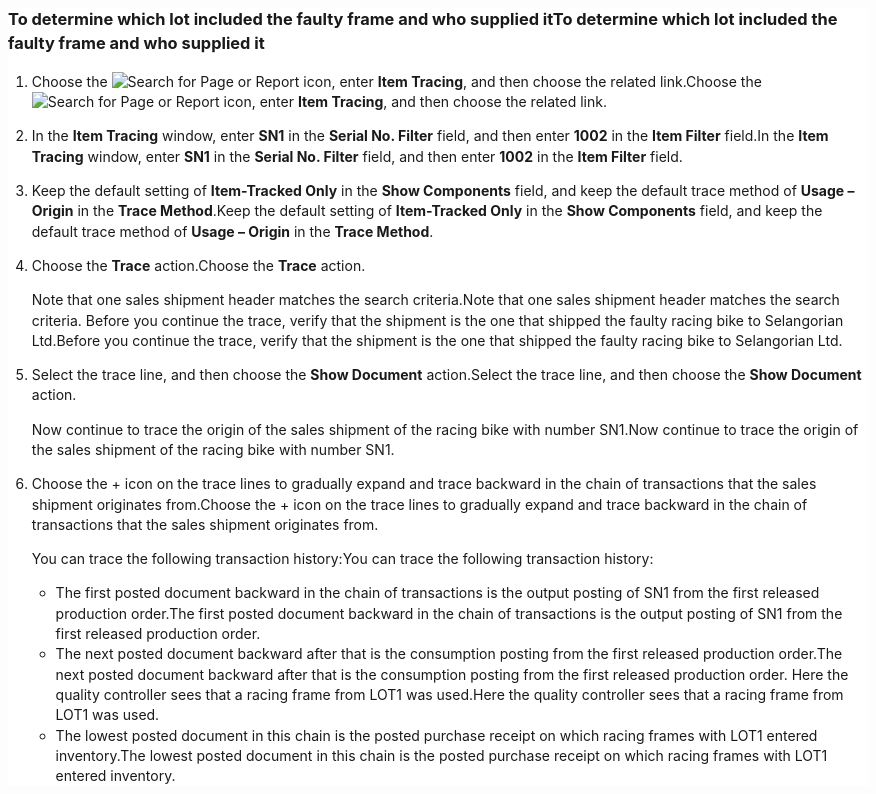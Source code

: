 ### <a name="to-determine-which-lot-included-the-faulty-frame-and-who-supplied-it"></a><span data-ttu-id="ee4d4-309">To determine which lot included the faulty frame and who supplied it</span><span class="sxs-lookup"><span data-stu-id="ee4d4-309">To determine which lot included the faulty frame and who supplied it</span></span>  
1.  <span data-ttu-id="ee4d4-310">Choose the ![Search for Page or Report](media/ui-search/search_small.png "Search for Page or Report icon") icon, enter **Item Tracing**, and then choose the related link.</span><span class="sxs-lookup"><span data-stu-id="ee4d4-310">Choose the ![Search for Page or Report](media/ui-search/search_small.png "Search for Page or Report icon") icon, enter **Item Tracing**, and then choose the related link.</span></span>  
2.  <span data-ttu-id="ee4d4-311">In the **Item Tracing** window, enter **SN1** in the **Serial No. Filter** field, and then enter **1002** in the **Item Filter** field.</span><span class="sxs-lookup"><span data-stu-id="ee4d4-311">In the **Item Tracing** window, enter **SN1** in the **Serial No. Filter** field, and then enter **1002** in the **Item Filter** field.</span></span>  
3.  <span data-ttu-id="ee4d4-312">Keep the default setting of **Item-Tracked Only** in the **Show Components** field, and keep the default trace method of **Usage – Origin** in the **Trace Method**.</span><span class="sxs-lookup"><span data-stu-id="ee4d4-312">Keep the default setting of **Item-Tracked Only** in the **Show Components** field, and keep the default trace method of **Usage – Origin** in the **Trace Method**.</span></span>  
4.  <span data-ttu-id="ee4d4-313">Choose the **Trace** action.</span><span class="sxs-lookup"><span data-stu-id="ee4d4-313">Choose the **Trace** action.</span></span>  

    <span data-ttu-id="ee4d4-314">Note that one sales shipment header matches the search criteria.</span><span class="sxs-lookup"><span data-stu-id="ee4d4-314">Note that one sales shipment header matches the search criteria.</span></span> <span data-ttu-id="ee4d4-315">Before you continue the trace, verify that the shipment is the one that shipped the faulty racing bike to Selangorian Ltd.</span><span class="sxs-lookup"><span data-stu-id="ee4d4-315">Before you continue the trace, verify that the shipment is the one that shipped the faulty racing bike to Selangorian Ltd.</span></span>  

5.  <span data-ttu-id="ee4d4-316">Select the trace line, and then choose the **Show Document** action.</span><span class="sxs-lookup"><span data-stu-id="ee4d4-316">Select the trace line, and then choose the **Show Document** action.</span></span>  

    <span data-ttu-id="ee4d4-317">Now continue to trace the origin of the sales shipment of the racing bike with number SN1.</span><span class="sxs-lookup"><span data-stu-id="ee4d4-317">Now continue to trace the origin of the sales shipment of the racing bike with number SN1.</span></span>  
6.  <span data-ttu-id="ee4d4-318">Choose the + icon on the trace lines to gradually expand and trace backward in the chain of transactions that the sales shipment originates from.</span><span class="sxs-lookup"><span data-stu-id="ee4d4-318">Choose the + icon on the trace lines to gradually expand and trace backward in the chain of transactions that the sales shipment originates from.</span></span>  

    <span data-ttu-id="ee4d4-319">You can trace the following transaction history:</span><span class="sxs-lookup"><span data-stu-id="ee4d4-319">You can trace the following transaction history:</span></span>  

    -   <span data-ttu-id="ee4d4-320">The first posted document backward in the chain of transactions is the output posting of SN1 from the first released production order.</span><span class="sxs-lookup"><span data-stu-id="ee4d4-320">The first posted document backward in the chain of transactions is the output posting of SN1 from the first released production order.</span></span>  
    -   <span data-ttu-id="ee4d4-321">The next posted document backward after that is the consumption posting from the first released production order.</span><span class="sxs-lookup"><span data-stu-id="ee4d4-321">The next posted document backward after that is the consumption posting from the first released production order.</span></span> <span data-ttu-id="ee4d4-322">Here the quality controller sees that a racing frame from LOT1 was used.</span><span class="sxs-lookup"><span data-stu-id="ee4d4-322">Here the quality controller sees that a racing frame from LOT1 was used.</span></span>  
    -   <span data-ttu-id="ee4d4-323">The lowest posted document in this chain is the posted purchase receipt on which racing frames with LOT1 entered inventory.</span><span class="sxs-lookup"><span data-stu-id="ee4d4-323">The lowest posted document in this chain is the posted purchase receipt on which racing frames with LOT1 entered inventory.</span></span>  
